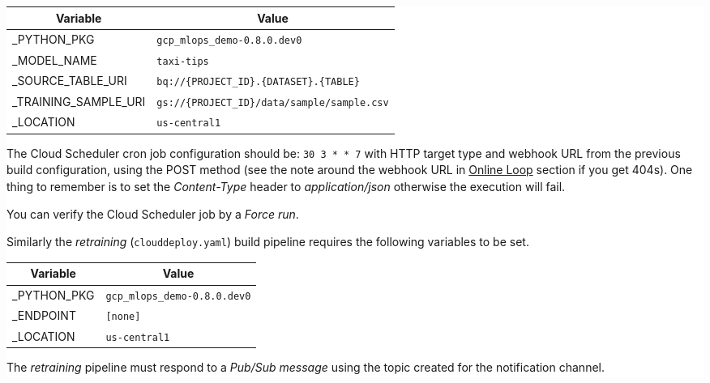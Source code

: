 | Variable                  | Value |
| ---                       | ---   |
| \_PYTHON\_PKG             | `gcp_mlops_demo-0.8.0.dev0` |
| \_MODEL\_NAME             | `taxi-tips`   |
| \_SOURCE\_TABLE\_URI      | `bq://{PROJECT_ID}.{DATASET}.{TABLE}` |
| \_TRAINING\_SAMPLE\_URI   | `gs://{PROJECT_ID}/data/sample/sample.csv`|
| \_LOCATION                | `us-central1` |

The Cloud Scheduler cron job configuration should be: `30 3 * * 7` with HTTP target type and webhook URL from the previous build configuration, using the POST method (see the note around the webhook URL in [Online Loop](#online-loop) section if you get 404s). One thing to remember is to set the *Content-Type* header to *application/json* otherwise the execution will fail.

You can verify the Cloud Scheduler job by a *Force run*.

Similarly the *retraining* (`clouddeploy.yaml`) build pipeline requires the following variables to be set.

| Variable                  | Value |
| ---                       | ---   |
| \_PYTHON\_PKG             | `gcp_mlops_demo-0.8.0.dev0` |
| \_ENDPOINT                | `[none]` |
| \_LOCATION                | `us-central1` |

The *retraining* pipeline must respond to a *Pub/Sub message* using the topic created for the notification channel.
